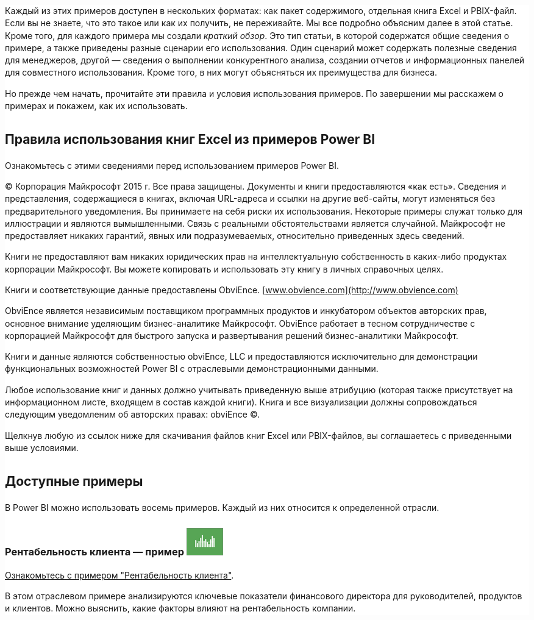 Каждый из этих примеров доступен в нескольких форматах: как пакет содержимого, отдельная книга Excel и PBIX-файл. Если вы не знаете, что это такое или как их получить, не переживайте. Мы все подробно объясним далее в этой статье. Кроме того, для каждого примера мы создали *краткий обзор*. Это тип статьи, в которой содержатся общие сведения о примере, а также приведены разные сценарии его использования. Один сценарий может содержать полезные сведения для менеджеров, другой — сведения о выполнении конкурентного анализа, создании отчетов и информационных панелей для совместного использования. Кроме того, в них могут объясняться их преимущества для бизнеса.   

Но прежде чем начать, прочитайте эти правила и условия использования примеров. По завершении мы расскажем о примерах и покажем, как их использовать.   

## <a name="usage-guidelines-for-the-power-bi-sample-excel-workbooks"></a>Правила использования книг Excel из примеров Power BI
Ознакомьтесь с этими сведениями перед использованием примеров Power BI.

© Корпорация Майкрософт 2015 г. Все права защищены. Документы и книги предоставляются «как есть». Сведения и представления, содержащиеся в книгах, включая URL-адреса и ссылки на другие веб-сайты, могут изменяться без предварительного уведомления. Вы принимаете на себя риски их использования. Некоторые примеры служат только для иллюстрации и являются вымышленными. Связь с реальными обстоятельствами является случайной. Майкрософт не предоставляет никаких гарантий, явных или подразумеваемых, относительно приведенных здесь сведений.

Книги не предоставляют вам никаких юридических прав на интеллектуальную собственность в каких-либо продуктах корпорации Майкрософт. Вы можете копировать и использовать эту книгу в личных справочных целях.

Книги и соответствующие данные предоставлены ObviEnce. [www.obvience.com](http://www.obvience.com)

ObviEnce является независимым поставщиком программных продуктов и инкубатором объектов авторских прав, основное внимание уделяющим бизнес-аналитике Майкрософт. ObviEnce работает в тесном сотрудничестве с корпорацией Майкрософт для быстрого запуска и развертывания решений бизнес-аналитики Майкрософт.

Книги и данные являются собственностью obviEnce, LLC и предоставляются исключительно для демонстрации функциональных возможностей Power BI с отраслевыми демонстрационными данными.

Любое использование книг и данных должно учитывать приведенную выше атрибуцию (которая также присутствует на информационном листе, входящем в состав каждой книги). Книга и все визуализации должны сопровождаться следующим уведомленим об авторских правах: obviEnce ©.

Щелкнув любую из ссылок ниже для скачивания файлов книг Excel или PBIX-файлов, вы соглашаетесь с приведенными выше условиями.

## <a name="available-samples"></a>Доступные примеры
В Power BI можно использовать восемь примеров.  Каждый из них относится к определенной отрасли.

### <a name="customer-profitability-sample--customer-profitability-samplemediasample-datasetspower-bi-cp2png"></a>Рентабельность клиента — пример  ![Рентабельность клиента — пример](media/sample-datasets/power-bi-cp2.png)
[Ознакомьтесь с примером "Рентабельность клиента"](sample-customer-profitability.md).

В этом отраслевом примере анализируются ключевые показатели финансового директора для руководителей, продуктов и клиентов. Можно выяснить, какие факторы влияют на рентабельность компании.
